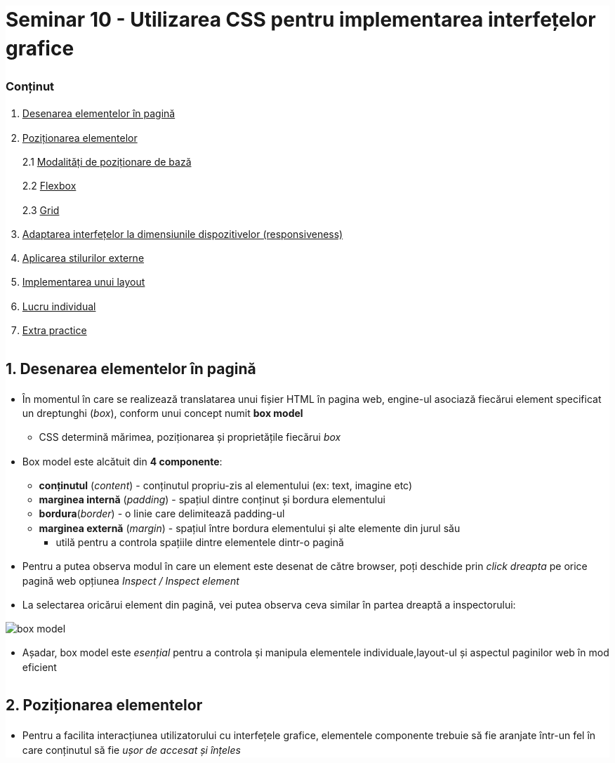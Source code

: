 # Seminar 10 - Utilizarea CSS pentru implementarea interfețelor grafice

### Conținut

1. [Desenarea elementelor în pagină](#1-desenarea-elementelor-%C3%AEn-pagin%C4%83)

2. [Poziționarea elementelor](#2-pozi%C8%9Bionarea-elementelor)

    2.1 [Modalități de poziționare de bază](#21-modalit%C4%83%C8%9Bi-de-pozi%C8%9Bionare-de-baz%C4%83)

    2.2 [Flexbox](#22-flexbox)

    2.3 [Grid](#23-grid)

3. [Adaptarea interfețelor la dimensiunile dispozitivelor (responsiveness)](#3-adaptarea-interfe%C8%9Belor-la-dimensiunile-dispozitivelor-responsiveness)

4. [Aplicarea stilurilor externe](#4-aplicarea-stilurilor-externe)

5. [Implementarea unui layout](#5-implementarea-unui-layout)

6. [Lucru individual](#6-lucru-individual)

7. [Extra practice](#7-extra-practice)

## 1. Desenarea elementelor în pagină

- În momentul în care se realizează translatarea unui fișier HTML în pagina web, engine-ul asociază fiecărui element specificat un dreptunghi (_box_), conform unui concept numit **box model**

    - CSS determină mărimea, poziționarea și proprietățile fiecărui _box_

- Box model este alcătuit din **4 componente**:

    - **conținutul** (_content_) - conținutul propriu-zis al elementului (ex: text, imagine etc)
    - **marginea internă** (_padding_) - spațiul dintre conținut și bordura elementului
    - **bordura**(_border_) - o linie care delimitează padding-ul
    - **marginea externă** (_margin_) - spațiul între bordura elementului și alte elemente din jurul său
        - utilă pentru a controla spațiile dintre elementele dintr-o pagină

- Pentru a putea observa modul în care un element este desenat de către browser, poți deschide prin _click dreapta_ pe orice pagină web opțiunea _Inspect / Inspect element_

- La selectarea oricărui element din pagină, vei putea observa ceva similar în partea dreaptă a inspectorului:

![box model](https://www.simplilearn.com/ice9/free_resources_article_thumb/CSS-Box-Model.png)

- Așadar, box model este _esențial_ pentru a controla și manipula elementele individuale,layout-ul și aspectul paginilor web în mod eficient

## 2. Poziționarea elementelor

- Pentru a facilita interacțiunea utilizatorului cu interfețele grafice, elementele componente trebuie să fie aranjate într-un fel în care conținutul să fie _ușor de accesat și înțeles_
